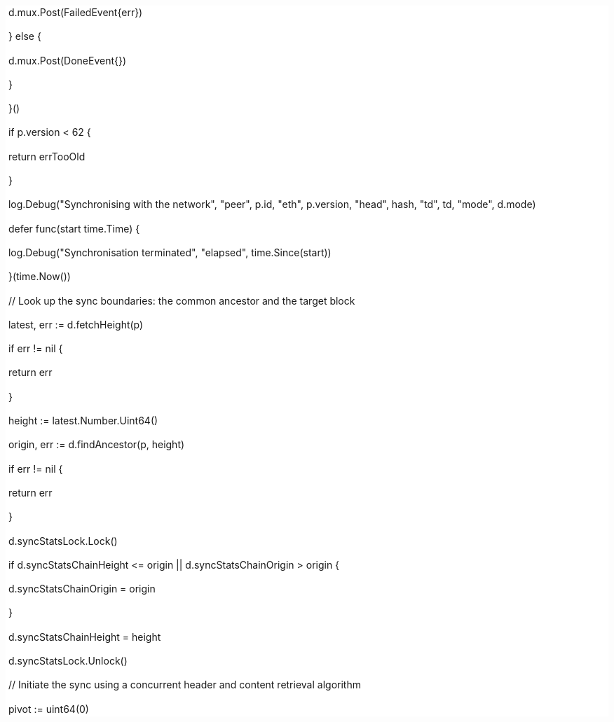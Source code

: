 ​            d.mux.Post(FailedEvent{err})

​        } else {

​            d.mux.Post(DoneEvent{})

​        }

​    }()

​    if p.version < 62 {

​        return errTooOld

​    }

 

​    log.Debug("Synchronising with the network", "peer", p.id, "eth", p.version, "head", hash, "td", td, "mode", d.mode)

​    defer func(start time.Time) {

​        log.Debug("Synchronisation terminated", "elapsed", time.Since(start))

​    }(time.Now())

 

​    // Look up the sync boundaries: the common ancestor and the target block

​    latest, err := d.fetchHeight(p)

​    if err != nil {

​        return err

​    }

​    height := latest.Number.Uint64()

 

​    origin, err := d.findAncestor(p, height)

​    if err != nil {

​        return err

​    }

​    d.syncStatsLock.Lock()

​    if d.syncStatsChainHeight <= origin || d.syncStatsChainOrigin > origin {

​        d.syncStatsChainOrigin = origin

​    }

​    d.syncStatsChainHeight = height

​    d.syncStatsLock.Unlock()

 

​    // Initiate the sync using a concurrent header and content retrieval algorithm

​    pivot := uint64(0)
